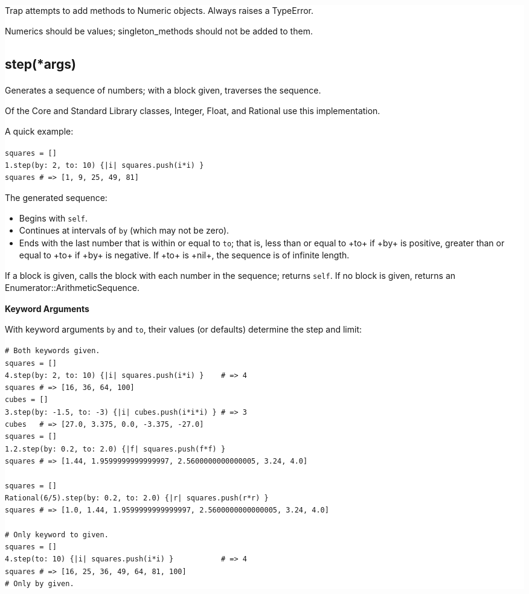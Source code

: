 Trap attempts to add methods to Numeric objects. Always raises a TypeError.

Numerics should be values; singleton_methods should not be added to them.

## step(*args) [](#method-i-step)
Generates a sequence of numbers; with a block given, traverses the sequence.

Of the Core and Standard Library classes, Integer, Float, and Rational use
this implementation.

A quick example:

    squares = []
    1.step(by: 2, to: 10) {|i| squares.push(i*i) }
    squares # => [1, 9, 25, 49, 81]

The generated sequence:

*   Begins with `self`.
*   Continues at intervals of `by` (which may not be zero).
*   Ends with the last number that is within or equal to `to`;
    that is, less than or equal to +to+ if +by+ is positive,
    greater than or equal to +to+ if +by+ is negative.
    If +to+ is +nil+, the sequence is of infinite length.

If a block is given, calls the block with each number in the sequence; returns
`self`. If no block is given, returns an Enumerator::ArithmeticSequence.

**Keyword Arguments**

With keyword arguments `by` and `to`, their values (or defaults) determine the
step and limit:

    # Both keywords given.
    squares = []
    4.step(by: 2, to: 10) {|i| squares.push(i*i) }    # => 4
    squares # => [16, 36, 64, 100]
    cubes = []
    3.step(by: -1.5, to: -3) {|i| cubes.push(i*i*i) } # => 3
    cubes   # => [27.0, 3.375, 0.0, -3.375, -27.0]
    squares = []
    1.2.step(by: 0.2, to: 2.0) {|f| squares.push(f*f) }
    squares # => [1.44, 1.9599999999999997, 2.5600000000000005, 3.24, 4.0]

    squares = []
    Rational(6/5).step(by: 0.2, to: 2.0) {|r| squares.push(r*r) }
    squares # => [1.0, 1.44, 1.9599999999999997, 2.5600000000000005, 3.24, 4.0]

    # Only keyword to given.
    squares = []
    4.step(to: 10) {|i| squares.push(i*i) }           # => 4
    squares # => [16, 25, 36, 49, 64, 81, 100]
    # Only by given.
